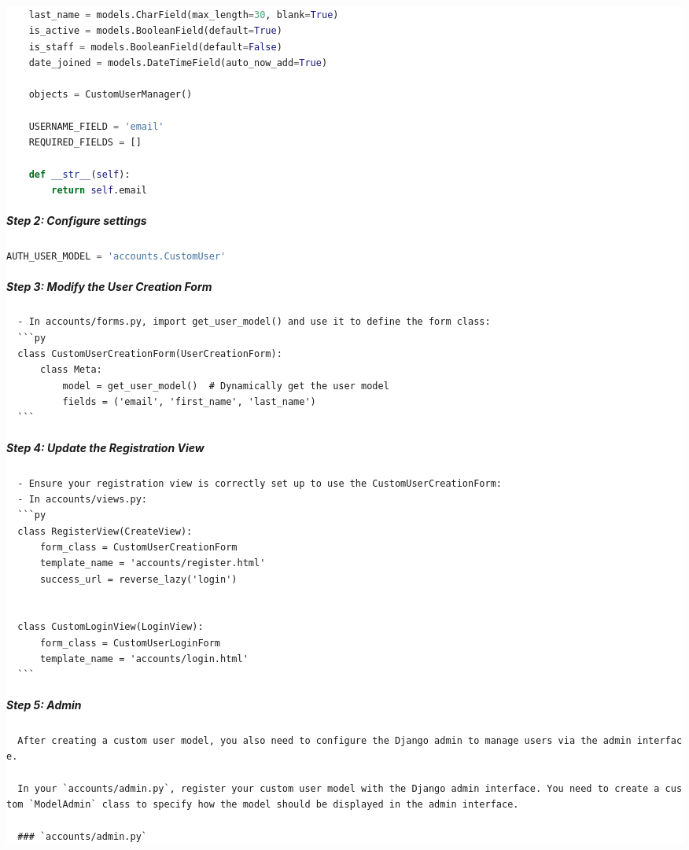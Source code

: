    ```py
       last_name = models.CharField(max_length=30, blank=True)
       is_active = models.BooleanField(default=True)
       is_staff = models.BooleanField(default=False)
       date_joined = models.DateTimeField(auto_now_add=True)
   
       objects = CustomUserManager()
   
       USERNAME_FIELD = 'email'
       REQUIRED_FIELDS = []
   
       def __str__(self):
           return self.email

   ```

   ##### Step 2: Configure settings
   ```py
   AUTH_USER_MODEL = 'accounts.CustomUser'
   ````

   
   ##### Step 3: Modify the User Creation Form
      - In accounts/forms.py, import get_user_model() and use it to define the form class:
      ```py
      class CustomUserCreationForm(UserCreationForm):
          class Meta:
              model = get_user_model()  # Dynamically get the user model
              fields = ('email', 'first_name', 'last_name')
      ```

   ##### Step 4: Update the Registration View
      - Ensure your registration view is correctly set up to use the CustomUserCreationForm:
      - In accounts/views.py:
      ```py
      class RegisterView(CreateView):
          form_class = CustomUserCreationForm
          template_name = 'accounts/register.html'
          success_url = reverse_lazy('login')

            
      class CustomLoginView(LoginView):
          form_class = CustomUserLoginForm
          template_name = 'accounts/login.html'
      ```

   ##### Step 5: Admin
      After creating a custom user model, you also need to configure the Django admin to manage users via the admin interface. 
      
      In your `accounts/admin.py`, register your custom user model with the Django admin interface. You need to create a custom `ModelAdmin` class to specify how the model should be displayed in the admin interface.
      
      ### `accounts/admin.py`
      
